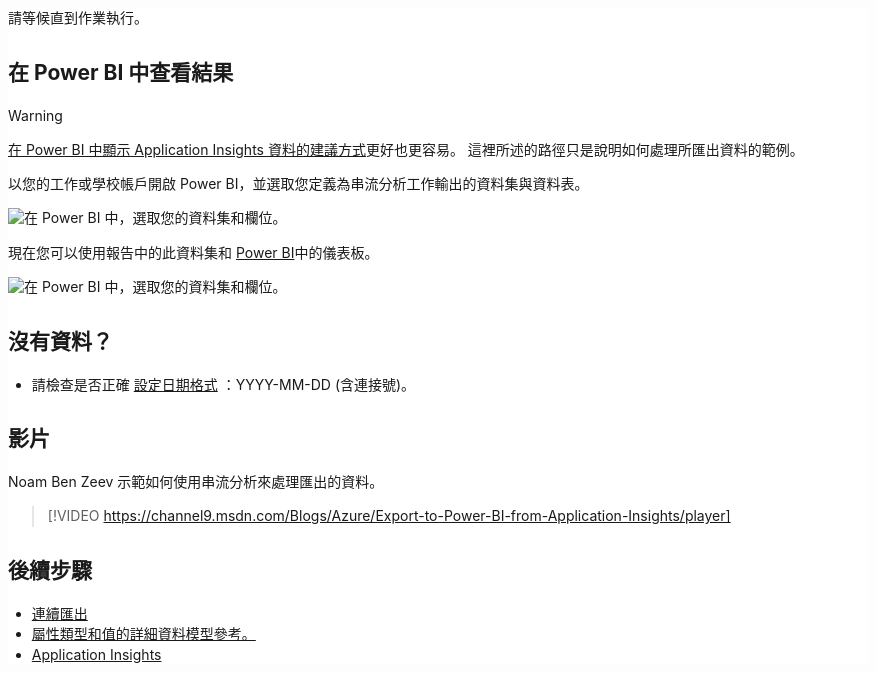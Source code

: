 請等候直到作業執行。

## <a name="see-results-in-power-bi"></a>在 Power BI 中查看結果
> [!WARNING]
> [在 Power BI 中顯示 Application Insights 資料的建議方式](app-insights-export-power-bi.md)更好也更容易。 這裡所述的路徑只是說明如何處理所匯出資料的範例。
> 
> 

以您的工作或學校帳戶開啟 Power BI，並選取您定義為串流分析工作輸出的資料集與資料表。

![在 Power BI 中，選取您的資料集和欄位。](./media/app-insights-export-stream-analytics/200.png)

現在您可以使用報告中的此資料集和 [Power BI](https://powerbi.microsoft.com)中的儀表板。

![在 Power BI 中，選取您的資料集和欄位。](./media/app-insights-export-stream-analytics/210.png)

## <a name="no-data"></a>沒有資料？
* 請檢查是否正確 [設定日期格式](#set-path-prefix-pattern) ：YYYY-MM-DD (含連接號)。

## <a name="video"></a>影片
Noam Ben Zeev 示範如何使用串流分析來處理匯出的資料。

> [!VIDEO https://channel9.msdn.com/Blogs/Azure/Export-to-Power-BI-from-Application-Insights/player]
> 
> 

## <a name="next-steps"></a>後續步驟
* [連續匯出](app-insights-export-telemetry.md)
* [屬性類型和值的詳細資料模型參考。](app-insights-export-data-model.md)
* [Application Insights](app-insights-overview.md)

